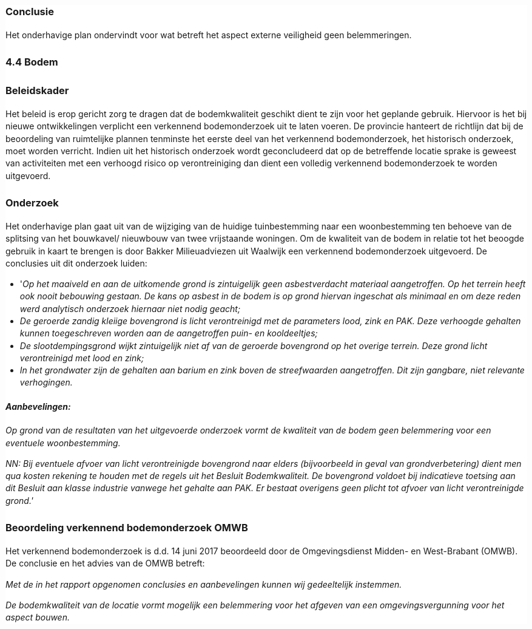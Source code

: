 ### **Conclusie**

Het onderhavige plan ondervindt voor wat betreft het aspect externe veiligheid geen belemmeringen.

### <span id="page-35-0"></span>**4.4 Bodem**

### **Beleidskader**

Het beleid is erop gericht zorg te dragen dat de bodemkwaliteit geschikt dient te zijn voor het geplande gebruik. Hiervoor is het bij nieuwe ontwikkelingen verplicht een verkennend bodemonderzoek uit te laten voeren. De provincie hanteert de richtlijn dat bij de beoordeling van ruimtelijke plannen tenminste het eerste deel van het verkennend bodemonderzoek, het historisch onderzoek, moet worden verricht. Indien uit het historisch onderzoek wordt geconcludeerd dat op de betreffende locatie sprake is geweest van activiteiten met een verhoogd risico op verontreiniging dan dient een volledig verkennend bodemonderzoek te worden uitgevoerd.

### **Onderzoek**

Het onderhavige plan gaat uit van de wijziging van de huidige tuinbestemming naar een woonbestemming ten behoeve van de splitsing van het bouwkavel/ nieuwbouw van twee vrijstaande woningen. Om de kwaliteit van de bodem in relatie tot het beoogde gebruik in kaart te brengen is door Bakker Milieuadviezen uit Waalwijk een verkennend bodemonderzoek uitgevoerd. De conclusies uit dit onderzoek luiden:

- '*Op het maaiveld en aan de uitkomende grond is zintuigelijk geen asbestverdacht materiaal aangetroffen. Op het terrein heeft ook nooit bebouwing gestaan. De kans op asbest in de bodem is op grond hiervan ingeschat als minimaal en om deze reden werd analytisch onderzoek hiernaar niet nodig geacht;*
- *De geroerde zandig kleiige bovengrond is licht verontreinigd met de parameters lood, zink en PAK. Deze verhoogde gehalten kunnen toegeschreven worden aan de aangetroffen puin- en kooldeeltjes;*
- *De slootdempingsgrond wijkt zintuigelijk niet af van de geroerde bovengrond op het overige terrein. Deze grond licht verontreinigd met lood en zink;*
- *In het grondwater zijn de gehalten aan barium en zink boven de streefwaarden aangetroffen. Dit zijn gangbare, niet relevante verhogingen.*

#### *Aanbevelingen:*

*Op grond van de resultaten van het uitgevoerde onderzoek vormt de kwaliteit van de bodem geen belemmering voor een eventuele woonbestemming.* 

*NN: Bij eventuele afvoer van licht verontreinigde bovengrond naar elders (bijvoorbeeld in geval van grondverbetering) dient men qua kosten rekening te houden met de regels uit het Besluit Bodemkwaliteit. De bovengrond voldoet bij indicatieve toetsing aan dit Besluit aan klasse industrie vanwege het gehalte aan PAK. Er bestaat overigens geen plicht tot afvoer van licht verontreinigde grond.'* 

### **Beoordeling verkennend bodemonderzoek OMWB**

Het verkennend bodemonderzoek is d.d. 14 juni 2017 beoordeeld door de Omgevingsdienst Midden- en West-Brabant (OMWB). De conclusie en het advies van de OMWB betreft:

*Met de in het rapport opgenomen conclusies en aanbevelingen kunnen wij gedeeltelijk instemmen.* 

*De bodemkwaliteit van de locatie vormt mogelijk een belemmering voor het afgeven van een omgevingsvergunning voor het aspect bouwen.* 
